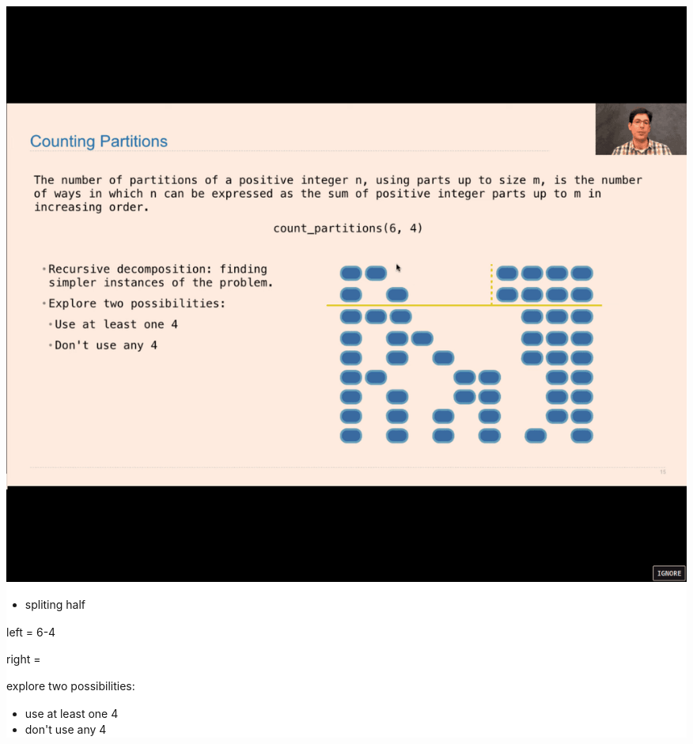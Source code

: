![](20250402-cs61a-part2/2025-04-03-01-08-47.png)

- spliting half

left = 6-4

right =

explore two possibilities:

- use at least one 4
- don't use any 4
